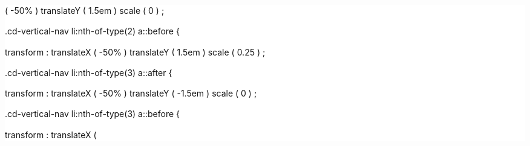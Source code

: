   <span class="crayon-sy">(</span>
  <span class="crayon-i">-50%</span>
  <span class="crayon-sy">)</span>
  <span class="crayon-i">translateY</span>
  <span class="crayon-sy">(</span>
  <span class="crayon-i">1.5em</span>
  <span class="crayon-sy">)</span>
  <span class="crayon-i">scale</span>
  <span class="crayon-sy">(</span>
  <span class="crayon-i">0</span>
  <span class="crayon-sy">)</span>
  <span class="crayon-sy">;</span>
</p>
  <p>
  <span class="crayon-k">.cd-vertical-nav li:nth-of-type(2) a::before </span>
  <span class="crayon-sy">{</span>
</p>
  <p>
  <span class="crayon-e">transform</span>
  <span class="crayon-sy">:</span>
  <span class="crayon-i">translateX</span>
  <span class="crayon-sy">(</span>
  <span class="crayon-i">-50%</span>
  <span class="crayon-sy">)</span>
  <span class="crayon-i">translateY</span>
  <span class="crayon-sy">(</span>
  <span class="crayon-i">1.5em</span>
  <span class="crayon-sy">)</span>
  <span class="crayon-i">scale</span>
  <span class="crayon-sy">(</span>
  <span class="crayon-i">0.25</span>
  <span class="crayon-sy">)</span>
  <span class="crayon-sy">;</span>
</p>
  <p>
  <span class="crayon-k">.cd-vertical-nav li:nth-of-type(3) a::after </span>
  <span class="crayon-sy">{</span>
</p>
  <p>
  <span class="crayon-e">transform</span>
  <span class="crayon-sy">:</span>
  <span class="crayon-i">translateX</span>
  <span class="crayon-sy">(</span>
  <span class="crayon-i">-50%</span>
  <span class="crayon-sy">)</span>
  <span class="crayon-i">translateY</span>
  <span class="crayon-sy">(</span>
  <span class="crayon-i">-1.5em</span>
  <span class="crayon-sy">)</span>
  <span class="crayon-i">scale</span>
  <span class="crayon-sy">(</span>
  <span class="crayon-i">0</span>
  <span class="crayon-sy">)</span>
  <span class="crayon-sy">;</span>
</p>
  <p>
  <span class="crayon-k">.cd-vertical-nav li:nth-of-type(3) a::before </span>
  <span class="crayon-sy">{</span>
</p>
  <p>
  <span class="crayon-e">transform</span>
  <span class="crayon-sy">:</span>
  <span class="crayon-i">translateX</span>
  <span class="crayon-sy">(</span>